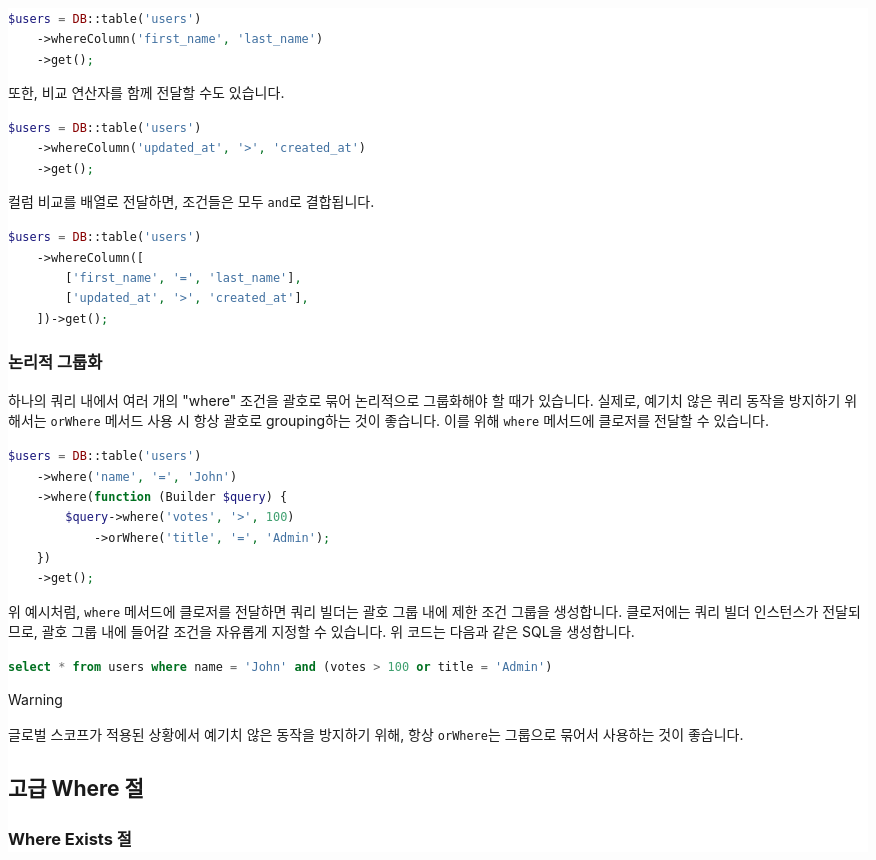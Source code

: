 ```php
$users = DB::table('users')
    ->whereColumn('first_name', 'last_name')
    ->get();
```

또한, 비교 연산자를 함께 전달할 수도 있습니다.

```php
$users = DB::table('users')
    ->whereColumn('updated_at', '>', 'created_at')
    ->get();
```

컬럼 비교를 배열로 전달하면, 조건들은 모두 `and`로 결합됩니다.

```php
$users = DB::table('users')
    ->whereColumn([
        ['first_name', '=', 'last_name'],
        ['updated_at', '>', 'created_at'],
    ])->get();
```

<a name="logical-grouping"></a>
### 논리적 그룹화

하나의 쿼리 내에서 여러 개의 "where" 조건을 괄호로 묶어 논리적으로 그룹화해야 할 때가 있습니다. 실제로, 예기치 않은 쿼리 동작을 방지하기 위해서는 `orWhere` 메서드 사용 시 항상 괄호로 grouping하는 것이 좋습니다. 이를 위해 `where` 메서드에 클로저를 전달할 수 있습니다.

```php
$users = DB::table('users')
    ->where('name', '=', 'John')
    ->where(function (Builder $query) {
        $query->where('votes', '>', 100)
            ->orWhere('title', '=', 'Admin');
    })
    ->get();
```

위 예시처럼, `where` 메서드에 클로저를 전달하면 쿼리 빌더는 괄호 그룹 내에 제한 조건 그룹을 생성합니다. 클로저에는 쿼리 빌더 인스턴스가 전달되므로, 괄호 그룹 내에 들어갈 조건을 자유롭게 지정할 수 있습니다. 위 코드는 다음과 같은 SQL을 생성합니다.

```sql
select * from users where name = 'John' and (votes > 100 or title = 'Admin')
```

> [!WARNING]
> 글로벌 스코프가 적용된 상황에서 예기치 않은 동작을 방지하기 위해, 항상 `orWhere`는 그룹으로 묶어서 사용하는 것이 좋습니다.

<a name="advanced-where-clauses"></a>
## 고급 Where 절

<a name="where-exists-clauses"></a>
### Where Exists 절
